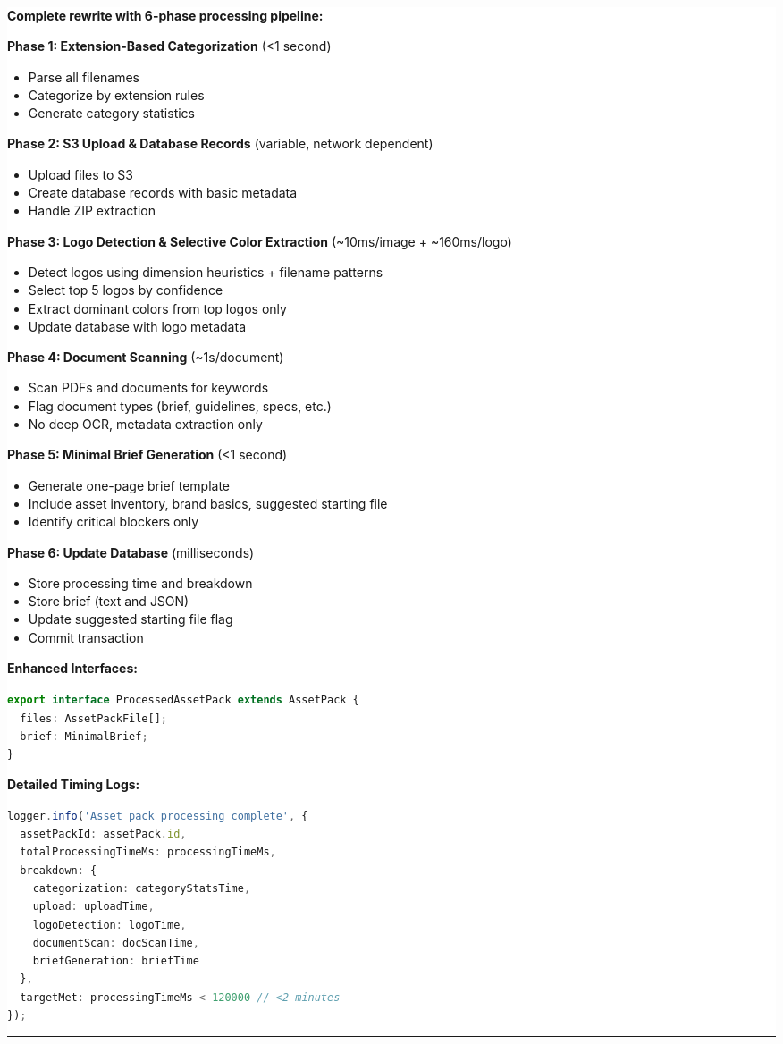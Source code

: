 **Complete rewrite with 6-phase processing pipeline:**

**Phase 1: Extension-Based Categorization** (<1 second)
- Parse all filenames
- Categorize by extension rules
- Generate category statistics

**Phase 2: S3 Upload & Database Records** (variable, network dependent)
- Upload files to S3
- Create database records with basic metadata
- Handle ZIP extraction

**Phase 3: Logo Detection & Selective Color Extraction** (~10ms/image + ~160ms/logo)
- Detect logos using dimension heuristics + filename patterns
- Select top 5 logos by confidence
- Extract dominant colors from top logos only
- Update database with logo metadata

**Phase 4: Document Scanning** (~1s/document)
- Scan PDFs and documents for keywords
- Flag document types (brief, guidelines, specs, etc.)
- No deep OCR, metadata extraction only

**Phase 5: Minimal Brief Generation** (<1 second)
- Generate one-page brief template
- Include asset inventory, brand basics, suggested starting file
- Identify critical blockers only

**Phase 6: Update Database** (milliseconds)
- Store processing time and breakdown
- Store brief (text and JSON)
- Update suggested starting file flag
- Commit transaction

**Enhanced Interfaces:**
```typescript
export interface ProcessedAssetPack extends AssetPack {
  files: AssetPackFile[];
  brief: MinimalBrief;
}
```

**Detailed Timing Logs:**
```typescript
logger.info('Asset pack processing complete', {
  assetPackId: assetPack.id,
  totalProcessingTimeMs: processingTimeMs,
  breakdown: {
    categorization: categoryStatsTime,
    upload: uploadTime,
    logoDetection: logoTime,
    documentScan: docScanTime,
    briefGeneration: briefTime
  },
  targetMet: processingTimeMs < 120000 // <2 minutes
});
```

---